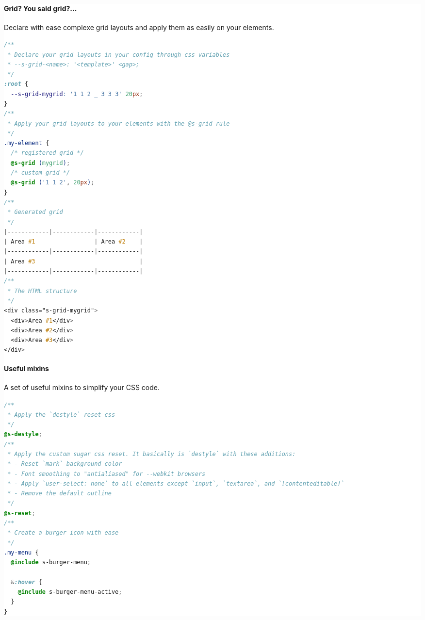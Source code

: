 #### Grid? You said grid?...

Declare with ease complexe grid layouts and apply them as easily on your elements.

```css
/**
 * Declare your grid layouts in your config through css variables
 * --s-grid-<name>: '<template>' <gap>;
 */
:root {
  --s-grid-mygrid: '1 1 2 _ 3 3 3' 20px;
}
/**
 * Apply your grid layouts to your elements with the @s-grid rule
 */
.my-element {
  /* registered grid */
  @s-grid (mygrid);
  /* custom grid */
  @s-grid ('1 1 2', 20px);
}
/**
 * Generated grid
 */
|------------|------------|------------|
| Area #1                 | Area #2    |
|------------|------------|------------|
| Area #3                              |
|------------|------------|------------|
/**
 * The HTML structure
 */
<div class="s-grid-mygrid">
  <div>Area #1</div>
  <div>Area #2</div>
  <div>Area #3</div>
</div>
```

#### Useful mixins

A set of useful mixins to simplify your CSS code.

```css
/**
 * Apply the `destyle` reset css
 */
@s-destyle;
/**
 * Apply the custom sugar css reset. It basically is `destyle` with these additions:
 * - Reset `mark` background color
 * - Font smoothing to "antialiased" for --webkit browsers
 * - Apply `user-select: none` to all elements except `input`, `textarea`, and `[contenteditable]`
 * - Remove the default outline
 */
@s-reset;
/**
 * Create a burger icon with ease
 */
.my-menu {
  @include s-burger-menu;

  &:hover {
    @include s-burger-menu-active;
  }
}
```